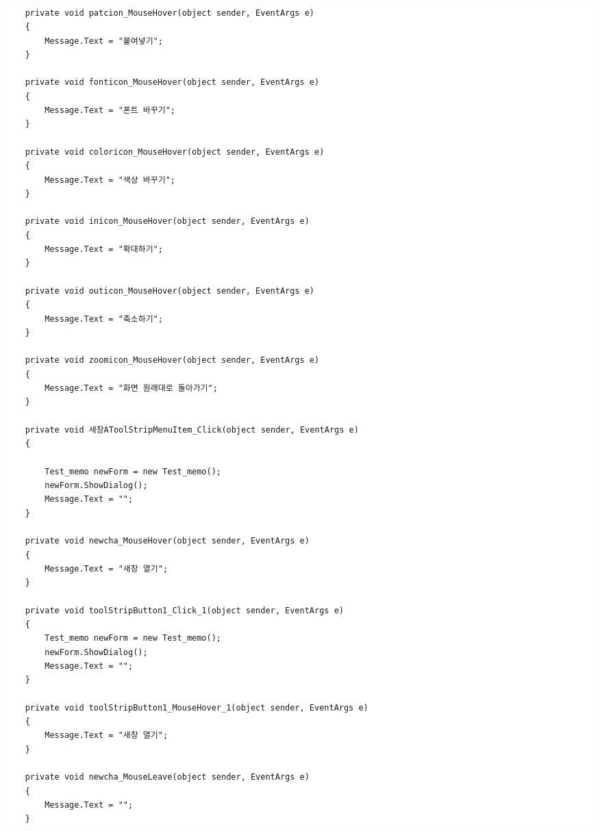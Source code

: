         private void patcion_MouseHover(object sender, EventArgs e)
        {
            Message.Text = "붙여넣기";
        }

        private void fonticon_MouseHover(object sender, EventArgs e)
        {
            Message.Text = "폰트 바꾸기";
        }

        private void coloricon_MouseHover(object sender, EventArgs e)
        {
            Message.Text = "색상 바꾸기";
        }

        private void inicon_MouseHover(object sender, EventArgs e)
        {
            Message.Text = "확대하기";
        }

        private void outicon_MouseHover(object sender, EventArgs e)
        {
            Message.Text = "축소하기";
        }

        private void zoomicon_MouseHover(object sender, EventArgs e)
        {
            Message.Text = "화면 원래대로 돌아가기";
        }

        private void 새창AToolStripMenuItem_Click(object sender, EventArgs e)
        {
            
            Test_memo newForm = new Test_memo();
            newForm.ShowDialog(); 
            Message.Text = "";
        }

        private void newcha_MouseHover(object sender, EventArgs e)
        {
            Message.Text = "새창 열기";
        }

        private void toolStripButton1_Click_1(object sender, EventArgs e)
        {
            Test_memo newForm = new Test_memo();
            newForm.ShowDialog(); 
            Message.Text = "";
        }

        private void toolStripButton1_MouseHover_1(object sender, EventArgs e)
        {
            Message.Text = "새창 열기";
        }

        private void newcha_MouseLeave(object sender, EventArgs e)
        {
            Message.Text = "";
        }

